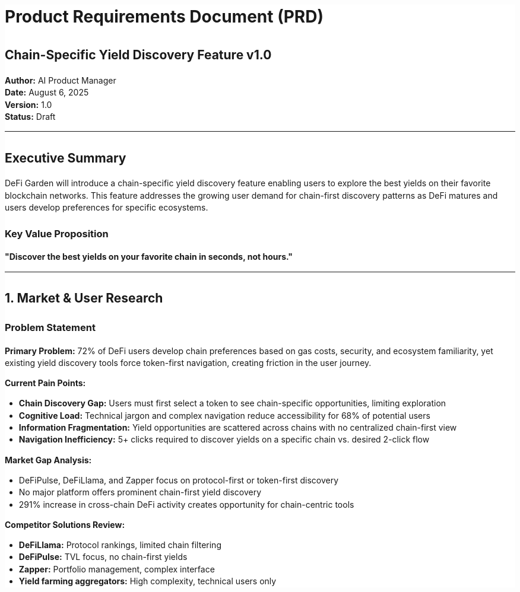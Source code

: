 # Product Requirements Document (PRD)
## Chain-Specific Yield Discovery Feature v1.0

**Author:** AI Product Manager  
**Date:** August 6, 2025  
**Version:** 1.0  
**Status:** Draft  

---

## Executive Summary

DeFi Garden will introduce a chain-specific yield discovery feature enabling users to explore the best yields on their favorite blockchain networks. This feature addresses the growing user demand for chain-first discovery patterns as DeFi matures and users develop preferences for specific ecosystems.

### Key Value Proposition
**"Discover the best yields on your favorite chain in seconds, not hours."**

---

## 1. Market & User Research

### Problem Statement

**Primary Problem:** 72% of DeFi users develop chain preferences based on gas costs, security, and ecosystem familiarity, yet existing yield discovery tools force token-first navigation, creating friction in the user journey.

**Current Pain Points:**
- **Chain Discovery Gap:** Users must first select a token to see chain-specific opportunities, limiting exploration
- **Cognitive Load:** Technical jargon and complex navigation reduce accessibility for 68% of potential users
- **Information Fragmentation:** Yield opportunities are scattered across chains with no centralized chain-first view
- **Navigation Inefficiency:** 5+ clicks required to discover yields on a specific chain vs. desired 2-click flow

**Market Gap Analysis:**
- DeFiPulse, DeFiLlama, and Zapper focus on protocol-first or token-first discovery
- No major platform offers prominent chain-first yield discovery
- 291% increase in cross-chain DeFi activity creates opportunity for chain-centric tools

**Competitor Solutions Review:**
- **DeFiLlama:** Protocol rankings, limited chain filtering
- **DeFiPulse:** TVL focus, no chain-first yields
- **Zapper:** Portfolio management, complex interface
- **Yield farming aggregators:** High complexity, technical users only
